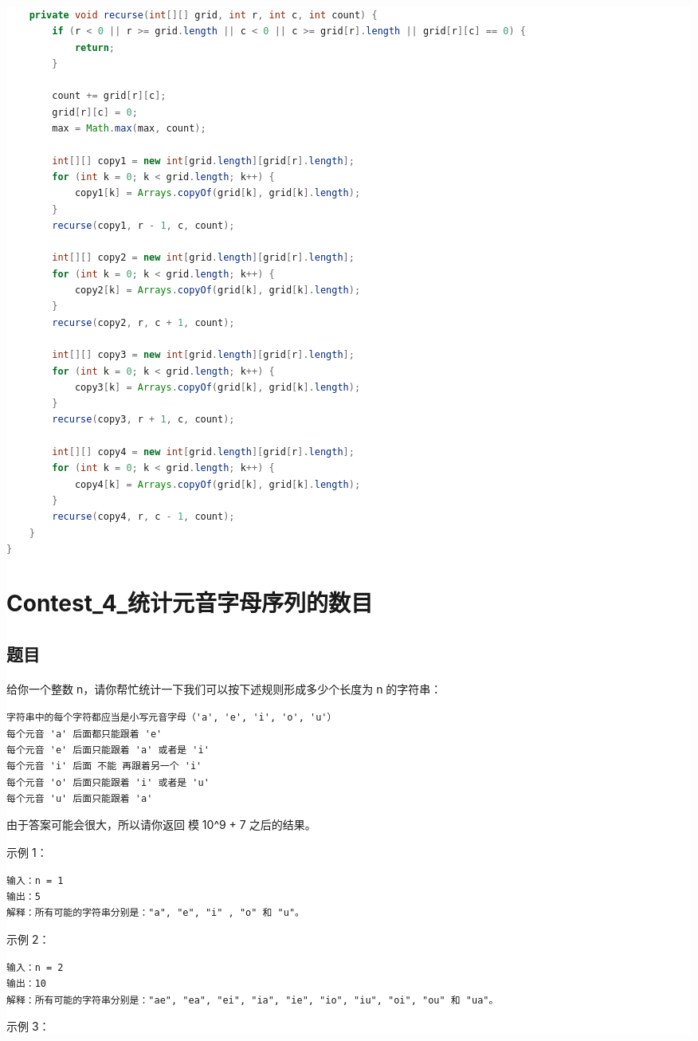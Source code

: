 ```java
    private void recurse(int[][] grid, int r, int c, int count) {
        if (r < 0 || r >= grid.length || c < 0 || c >= grid[r].length || grid[r][c] == 0) {
            return;
        }

        count += grid[r][c];
        grid[r][c] = 0;
        max = Math.max(max, count);

        int[][] copy1 = new int[grid.length][grid[r].length];
        for (int k = 0; k < grid.length; k++) {
            copy1[k] = Arrays.copyOf(grid[k], grid[k].length);
        }
        recurse(copy1, r - 1, c, count);
        
        int[][] copy2 = new int[grid.length][grid[r].length];
        for (int k = 0; k < grid.length; k++) {
            copy2[k] = Arrays.copyOf(grid[k], grid[k].length);
        }
        recurse(copy2, r, c + 1, count);
        
        int[][] copy3 = new int[grid.length][grid[r].length];
        for (int k = 0; k < grid.length; k++) {
            copy3[k] = Arrays.copyOf(grid[k], grid[k].length);
        }
        recurse(copy3, r + 1, c, count);
        
        int[][] copy4 = new int[grid.length][grid[r].length];
        for (int k = 0; k < grid.length; k++) {
            copy4[k] = Arrays.copyOf(grid[k], grid[k].length);
        }
        recurse(copy4, r, c - 1, count);
    }
}
```
# Contest_4_统计元音字母序列的数目
## 题目
给你一个整数 n，请你帮忙统计一下我们可以按下述规则形成多少个长度为 n 的字符串：
```
字符串中的每个字符都应当是小写元音字母（'a', 'e', 'i', 'o', 'u'）
每个元音 'a' 后面都只能跟着 'e'
每个元音 'e' 后面只能跟着 'a' 或者是 'i'
每个元音 'i' 后面 不能 再跟着另一个 'i'
每个元音 'o' 后面只能跟着 'i' 或者是 'u'
每个元音 'u' 后面只能跟着 'a'
```
由于答案可能会很大，所以请你返回 模 10^9 + 7 之后的结果。

示例 1：
```
输入：n = 1
输出：5
解释：所有可能的字符串分别是："a", "e", "i" , "o" 和 "u"。
```
示例 2：
```
输入：n = 2
输出：10
解释：所有可能的字符串分别是："ae", "ea", "ei", "ia", "ie", "io", "iu", "oi", "ou" 和 "ua"。
```
示例 3：
```
```